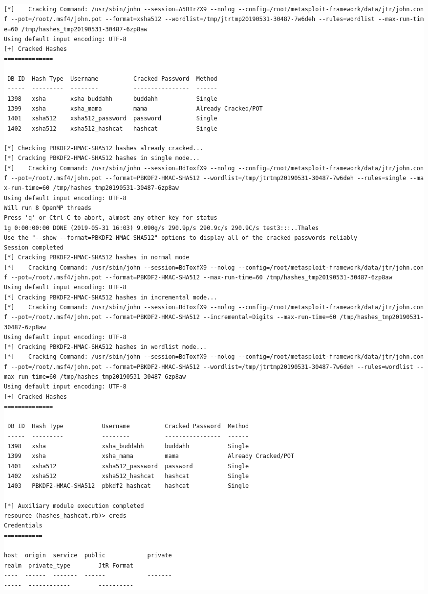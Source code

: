 ```
[*]    Cracking Command: /usr/sbin/john --session=A5BIrZX9 --nolog --config=/root/metasploit-framework/data/jtr/john.conf --pot=/root/.msf4/john.pot --format=xsha512 --wordlist=/tmp/jtrtmp20190531-30487-7w6deh --rules=wordlist --max-run-time=60 /tmp/hashes_tmp20190531-30487-6zp8aw
Using default input encoding: UTF-8
[+] Cracked Hashes
==============

 DB ID  Hash Type  Username          Cracked Password  Method
 -----  ---------  --------          ----------------  ------
 1398   xsha       xsha_buddahh      buddahh           Single
 1399   xsha       xsha_mama         mama              Already Cracked/POT
 1401   xsha512    xsha512_password  password          Single
 1402   xsha512    xsha512_hashcat   hashcat           Single

[*] Checking PBKDF2-HMAC-SHA512 hashes already cracked...
[*] Cracking PBKDF2-HMAC-SHA512 hashes in single mode...
[*]    Cracking Command: /usr/sbin/john --session=BdToxfX9 --nolog --config=/root/metasploit-framework/data/jtr/john.conf --pot=/root/.msf4/john.pot --format=PBKDF2-HMAC-SHA512 --wordlist=/tmp/jtrtmp20190531-30487-7w6deh --rules=single --max-run-time=60 /tmp/hashes_tmp20190531-30487-6zp8aw
Using default input encoding: UTF-8
Will run 8 OpenMP threads
Press 'q' or Ctrl-C to abort, almost any other key for status
1g 0:00:00:00 DONE (2019-05-31 16:03) 9.090g/s 290.9p/s 290.9c/s 290.9C/s test3:::..Thales
Use the "--show --format=PBKDF2-HMAC-SHA512" options to display all of the cracked passwords reliably
Session completed
[*] Cracking PBKDF2-HMAC-SHA512 hashes in normal mode
[*]    Cracking Command: /usr/sbin/john --session=BdToxfX9 --nolog --config=/root/metasploit-framework/data/jtr/john.conf --pot=/root/.msf4/john.pot --format=PBKDF2-HMAC-SHA512 --max-run-time=60 /tmp/hashes_tmp20190531-30487-6zp8aw
Using default input encoding: UTF-8
[*] Cracking PBKDF2-HMAC-SHA512 hashes in incremental mode...
[*]    Cracking Command: /usr/sbin/john --session=BdToxfX9 --nolog --config=/root/metasploit-framework/data/jtr/john.conf --pot=/root/.msf4/john.pot --format=PBKDF2-HMAC-SHA512 --incremental=Digits --max-run-time=60 /tmp/hashes_tmp20190531-30487-6zp8aw
Using default input encoding: UTF-8
[*] Cracking PBKDF2-HMAC-SHA512 hashes in wordlist mode...
[*]    Cracking Command: /usr/sbin/john --session=BdToxfX9 --nolog --config=/root/metasploit-framework/data/jtr/john.conf --pot=/root/.msf4/john.pot --format=PBKDF2-HMAC-SHA512 --wordlist=/tmp/jtrtmp20190531-30487-7w6deh --rules=wordlist --max-run-time=60 /tmp/hashes_tmp20190531-30487-6zp8aw
Using default input encoding: UTF-8
[+] Cracked Hashes
==============

 DB ID  Hash Type           Username          Cracked Password  Method
 -----  ---------           --------          ----------------  ------
 1398   xsha                xsha_buddahh      buddahh           Single
 1399   xsha                xsha_mama         mama              Already Cracked/POT
 1401   xsha512             xsha512_password  password          Single
 1402   xsha512             xsha512_hashcat   hashcat           Single
 1403   PBKDF2-HMAC-SHA512  pbkdf2_hashcat    hashcat           Single

[*] Auxiliary module execution completed
resource (hashes_hashcat.rb)> creds
Credentials
===========

host  origin  service  public            private                                                                                                                                                                                                      realm  private_type        JtR Format
----  ------  -------  ------            -------                                                                                                                                                                                                      -----  ------------        ----------
```